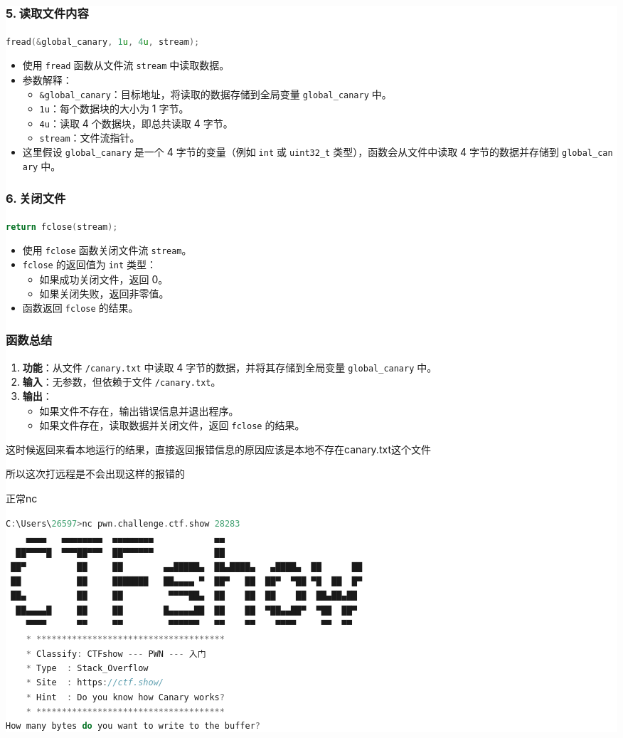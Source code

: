 ### 5. **读取文件内容**
```c
fread(&global_canary, 1u, 4u, stream);
```
- 使用 `fread` 函数从文件流 `stream` 中读取数据。
- 参数解释：
  - `&global_canary`：目标地址，将读取的数据存储到全局变量 `global_canary` 中。
  - `1u`：每个数据块的大小为 1 字节。
  - `4u`：读取 4 个数据块，即总共读取 4 字节。
  - `stream`：文件流指针。
- 这里假设 `global_canary` 是一个 4 字节的变量（例如 `int` 或 `uint32_t` 类型），函数会从文件中读取 4 字节的数据并存储到 `global_canary` 中。

### 6. **关闭文件**
```c
return fclose(stream);
```
- 使用 `fclose` 函数关闭文件流 `stream`。
- `fclose` 的返回值为 `int` 类型：
  - 如果成功关闭文件，返回 0。
  - 如果关闭失败，返回非零值。
- 函数返回 `fclose` 的结果。

### **函数总结**
1. **功能**：从文件 `/canary.txt` 中读取 4 字节的数据，并将其存储到全局变量 `global_canary` 中。
2. **输入**：无参数，但依赖于文件 `/canary.txt`。
3. **输出**：
   - 如果文件不存在，输出错误信息并退出程序。
   - 如果文件存在，读取数据并关闭文件，返回 `fclose` 的结果。

这时候返回来看本地运行的结果，直接返回报错信息的原因应该是本地不存在canary.txt这个文件

所以这次打远程是不会出现这样的报错的

正常nc

```c
C:\Users\26597>nc pwn.challenge.ctf.show 28283
    ▄▄▄▄   ▄▄▄▄▄▄▄▄  ▄▄▄▄▄▄▄▄            ▄▄
  ██▀▀▀▀█  ▀▀▀██▀▀▀  ██▀▀▀▀▀▀            ██
 ██▀          ██     ██        ▄▄█████▄  ██▄████▄   ▄████▄  ██      ██
 ██           ██     ███████   ██▄▄▄▄ ▀  ██▀   ██  ██▀  ▀██ ▀█  ██  █▀
 ██▄          ██     ██         ▀▀▀▀██▄  ██    ██  ██    ██  ██▄██▄██
  ██▄▄▄▄█     ██     ██        █▄▄▄▄▄██  ██    ██  ▀██▄▄██▀  ▀██  ██▀
    ▀▀▀▀      ▀▀     ▀▀         ▀▀▀▀▀▀   ▀▀    ▀▀    ▀▀▀▀     ▀▀  ▀▀
    * *************************************
    * Classify: CTFshow --- PWN --- 入门
    * Type  : Stack_Overflow
    * Site  : https://ctf.show/
    * Hint  : Do you know how Canary works?
    * *************************************
How many bytes do you want to write to the buffer?
```
